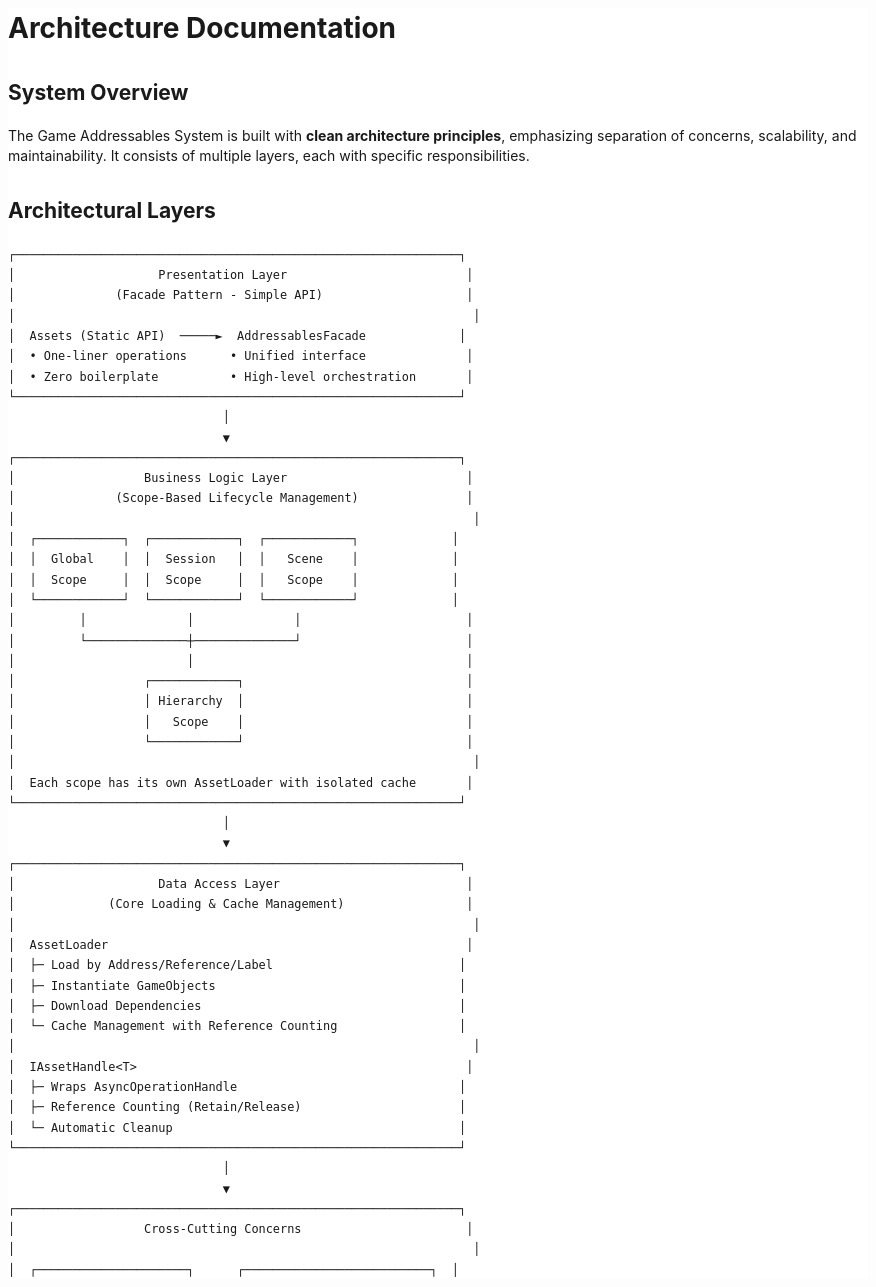 # Architecture Documentation

## System Overview

The Game Addressables System is built with **clean architecture principles**, emphasizing separation of concerns, scalability, and maintainability. It consists of multiple layers, each with specific responsibilities.

## Architectural Layers

```
┌──────────────────────────────────────────────────────────────┐
│                    Presentation Layer                         │
│              (Facade Pattern - Simple API)                    │
│                                                                │
│  Assets (Static API)  ─────►  AddressablesFacade             │
│  • One-liner operations      • Unified interface              │
│  • Zero boilerplate          • High-level orchestration       │
└──────────────────────────────────────────────────────────────┘
                              │
                              ▼
┌──────────────────────────────────────────────────────────────┐
│                  Business Logic Layer                         │
│              (Scope-Based Lifecycle Management)               │
│                                                                │
│  ┌────────────┐  ┌────────────┐  ┌────────────┐             │
│  │  Global    │  │  Session   │  │   Scene    │             │
│  │  Scope     │  │  Scope     │  │   Scope    │             │
│  └────────────┘  └────────────┘  └────────────┘             │
│         │              │              │                       │
│         └──────────────┼──────────────┘                       │
│                        │                                      │
│                  ┌────────────┐                               │
│                  │ Hierarchy  │                               │
│                  │   Scope    │                               │
│                  └────────────┘                               │
│                                                                │
│  Each scope has its own AssetLoader with isolated cache       │
└──────────────────────────────────────────────────────────────┘
                              │
                              ▼
┌──────────────────────────────────────────────────────────────┐
│                    Data Access Layer                          │
│             (Core Loading & Cache Management)                 │
│                                                                │
│  AssetLoader                                                  │
│  ├─ Load by Address/Reference/Label                          │
│  ├─ Instantiate GameObjects                                  │
│  ├─ Download Dependencies                                    │
│  └─ Cache Management with Reference Counting                 │
│                                                                │
│  IAssetHandle<T>                                              │
│  ├─ Wraps AsyncOperationHandle                               │
│  ├─ Reference Counting (Retain/Release)                      │
│  └─ Automatic Cleanup                                        │
└──────────────────────────────────────────────────────────────┘
                              │
                              ▼
┌──────────────────────────────────────────────────────────────┐
│                  Cross-Cutting Concerns                       │
│                                                                │
│  ┌─────────────────────┐      ┌──────────────────────────┐  │
```